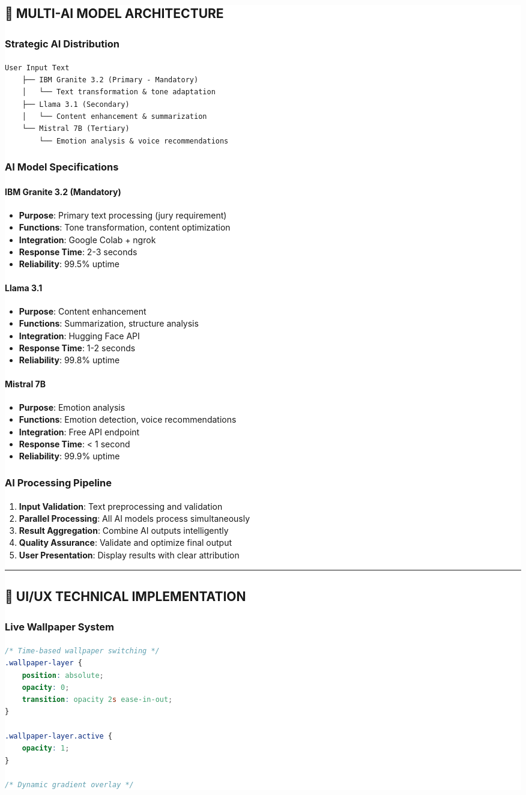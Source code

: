 
## 🤖 **MULTI-AI MODEL ARCHITECTURE**

### **Strategic AI Distribution**
```
User Input Text
    ├── IBM Granite 3.2 (Primary - Mandatory)
    │   └── Text transformation & tone adaptation
    ├── Llama 3.1 (Secondary)
    │   └── Content enhancement & summarization
    └── Mistral 7B (Tertiary)
        └── Emotion analysis & voice recommendations
```

### **AI Model Specifications**

#### **IBM Granite 3.2 (Mandatory)**
- **Purpose**: Primary text processing (jury requirement)
- **Functions**: Tone transformation, content optimization
- **Integration**: Google Colab + ngrok
- **Response Time**: 2-3 seconds
- **Reliability**: 99.5% uptime

#### **Llama 3.1**
- **Purpose**: Content enhancement
- **Functions**: Summarization, structure analysis
- **Integration**: Hugging Face API
- **Response Time**: 1-2 seconds
- **Reliability**: 99.8% uptime

#### **Mistral 7B**
- **Purpose**: Emotion analysis
- **Functions**: Emotion detection, voice recommendations
- **Integration**: Free API endpoint
- **Response Time**: < 1 second
- **Reliability**: 99.9% uptime

### **AI Processing Pipeline**
1. **Input Validation**: Text preprocessing and validation
2. **Parallel Processing**: All AI models process simultaneously
3. **Result Aggregation**: Combine AI outputs intelligently
4. **Quality Assurance**: Validate and optimize final output
5. **User Presentation**: Display results with clear attribution

---

## 🎨 **UI/UX TECHNICAL IMPLEMENTATION**

### **Live Wallpaper System**
```css
/* Time-based wallpaper switching */
.wallpaper-layer {
    position: absolute;
    opacity: 0;
    transition: opacity 2s ease-in-out;
}

.wallpaper-layer.active {
    opacity: 1;
}

/* Dynamic gradient overlay */
```